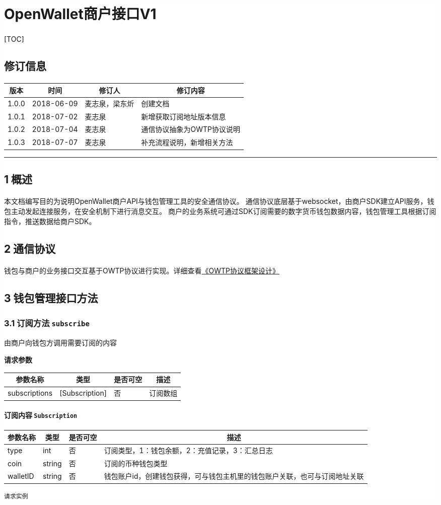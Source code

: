 # OpenWallet商户接口V1

[TOC]

## 修订信息

| 版本  | 时间       | 修订人        | 修订内容                   |
|-------|------------|---------------|----------------------------|
| 1.0.0 | 2018-06-09 | 麦志泉，梁东炘 | 创建文档                   |
| 1.0.1 | 2018-07-02 | 麦志泉        | 新增获取订阅地址版本信息   |
| 1.0.2 | 2018-07-04 | 麦志泉        | 通信协议抽象为OWTP协议说明 |
| 1.0.3 | 2018-07-07 | 麦志泉        | 补充流程说明，新增相关方法  |

---

## 1 概述

本文档编写目的为说明OpenWallet商户API与钱包管理工具的安全通信协议。
通信协议底层基于websocket，由商户SDK建立API服务，钱包主动发起连接服务，在安全机制下进行消息交互。
商户的业务系统可通过SDK订阅需要的数字货币钱包数据内容，钱包管理工具根据订阅指令，推送数据给商户SDK。

## 2 通信协议

钱包与商户的业务接口交互基于OWTP协议进行实现。详细查看[《OWTP协议框架设计》](./OWTP协议框架设计.md)

## 3 钱包管理接口方法

### 3.1 订阅方法 `subscribe`

由商户向钱包方调用需要订阅的内容

**请求参数**

| 参数名称      | 类型           | 是否可空 | 描述               |
|---------------|----------------|----------|--------------------|
| subscriptions | [Subscription] | 否       | 订阅数组           |

#### 订阅内容 `Subscription`

| 参数名称 | 类型   | 是否可空 | 描述                                                                    |
|----------|--------|----------|-------------------------------------------------------------------------|
| type     | int    | 否       | 订阅类型，1：钱包余额，2：充值记录，3：汇总日志                               |
| coin     | string | 否       | 订阅的币种钱包类型                                                      |
| walletID | string | 否       | 钱包账户id，创建钱包获得，可与钱包主机里的钱包账户关联，也可与订阅地址关联 |

`请求实例`
